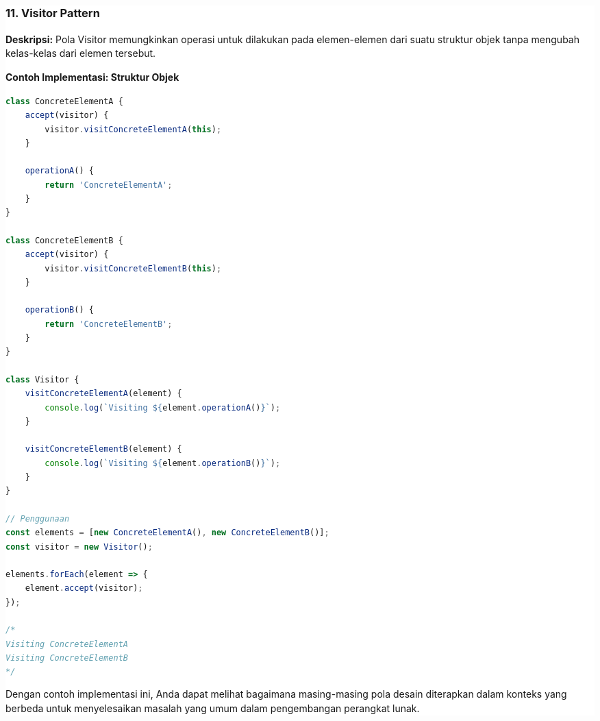 ### 11. Visitor Pattern

**Deskripsi:**
Pola Visitor memungkinkan operasi untuk dilakukan pada elemen-elemen dari suatu struktur objek tanpa mengubah kelas-kelas dari elemen tersebut.

**Contoh Implementasi: Struktur Objek**

```javascript
class ConcreteElementA {
    accept(visitor) {
        visitor.visitConcreteElementA(this);
    }

    operationA() {
        return 'ConcreteElementA';
    }
}

class ConcreteElementB {
    accept(visitor) {
        visitor.visitConcreteElementB(this);
    }

    operationB() {
        return 'ConcreteElementB';
    }
}

class Visitor {
    visitConcreteElementA(element) {
        console.log(`Visiting ${element.operationA()}`);
    }

    visitConcreteElementB(element) {
        console.log(`Visiting ${element.operationB()}`);
    }
}

// Penggunaan
const elements = [new ConcreteElementA(), new ConcreteElementB()];
const visitor = new Visitor();

elements.forEach(element => {
    element.accept(visitor);
});

/*
Visiting ConcreteElementA
Visiting ConcreteElementB
*/
```

Dengan contoh implementasi ini, Anda dapat melihat bagaimana masing-masing pola desain diterapkan dalam konteks yang berbeda untuk menyelesaikan masalah yang umum dalam pengembangan perangkat lunak.
